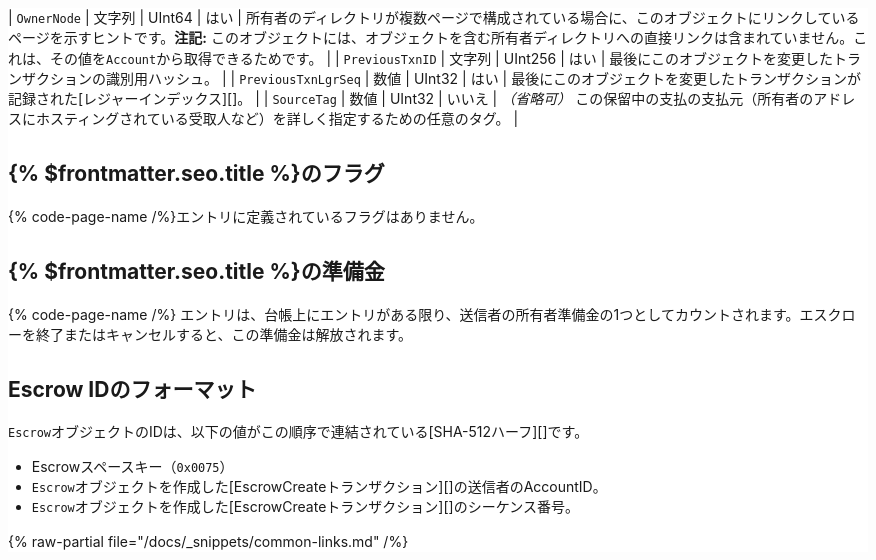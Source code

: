 | `OwnerNode`         | 文字列    | UInt64         | はい   | 所有者のディレクトリが複数ページで構成されている場合に、このオブジェクトにリンクしているページを示すヒントです。**注記:** このオブジェクトには、オブジェクトを含む所有者ディレクトリへの直接リンクは含まれていません。これは、その値を`Account`から取得できるためです。 |
| `PreviousTxnID`     | 文字列    | UInt256        | はい   | 最後にこのオブジェクトを変更したトランザクションの識別用ハッシュ。 |
| `PreviousTxnLgrSeq` | 数値      | UInt32         | はい   | 最後にこのオブジェクトを変更したトランザクションが記録された[レジャーインデックス][]。 |
| `SourceTag`         | 数値      | UInt32         | いいえ | _（省略可）_ この保留中の支払の支払元（所有者のアドレスにホスティングされている受取人など）を詳しく指定するための任意のタグ。 |


## {% $frontmatter.seo.title %}のフラグ

{% code-page-name /%}エントリに定義されているフラグはありません。


## {% $frontmatter.seo.title %}の準備金

{% code-page-name /%} エントリは、台帳上にエントリがある限り、送信者の所有者準備金の1つとしてカウントされます。エスクローを終了またはキャンセルすると、この準備金は解放されます。


## Escrow IDのフォーマット

`Escrow`オブジェクトのIDは、以下の値がこの順序で連結されている[SHA-512ハーフ][]です。

* Escrowスペースキー（`0x0075`）
* `Escrow`オブジェクトを作成した[EscrowCreateトランザクション][]の送信者のAccountID。
* `Escrow`オブジェクトを作成した[EscrowCreateトランザクション][]のシーケンス番号。

{% raw-partial file="/docs/_snippets/common-links.md" /%}
